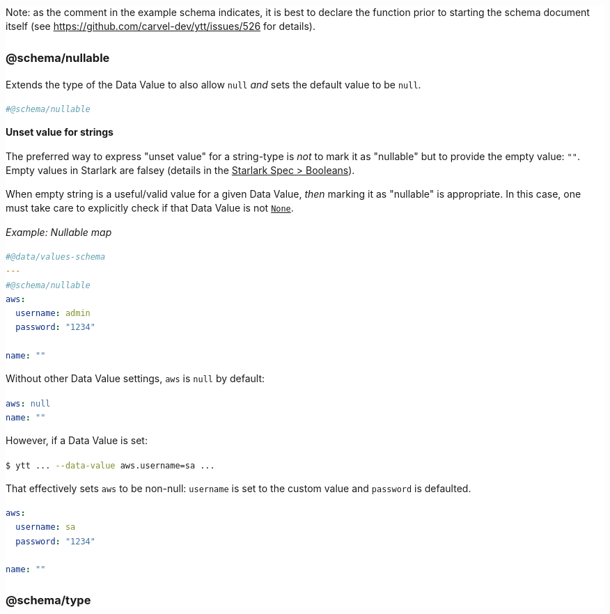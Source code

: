 Note: as the comment in the example schema indicates, it is best to declare the function prior to starting the schema document itself (see https://github.com/carvel-dev/ytt/issues/526 for details).

### @schema/nullable

Extends the type of the Data Value to also allow `null` _and_ sets the default value to be `null`.

```yaml
#@schema/nullable
```

**Unset value for strings**

The preferred way to express "unset value" for a string-type is _not_ to mark it as "nullable" but to provide the empty value: `""`. Empty values in Starlark are falsey (details in the [Starlark Spec > Booleans](https://github.com/google/starlark-go/blob/master/doc/spec.md#booleans)).

When empty string is a useful/valid value for a given Data Value, _then_ marking it as "nullable" is appropriate. In this case, one must take care to explicitly check if that Data Value is not [`None`](lang.md#types).

_Example: Nullable map_ 

```yaml
#@data/values-schema
---
#@schema/nullable
aws:
  username: admin
  password: "1234"

name: ""
```

Without other Data Value settings, `aws` is `null` by default:
```yaml
aws: null
name: ""
```

However, if a Data Value is set:

```bash
$ ytt ... --data-value aws.username=sa ...
```

That effectively sets `aws` to be non-null: `username` is set to the custom value and `password` is defaulted.

```yaml
aws:
  username: sa
  password: "1234"

name: ""
```

### @schema/type
